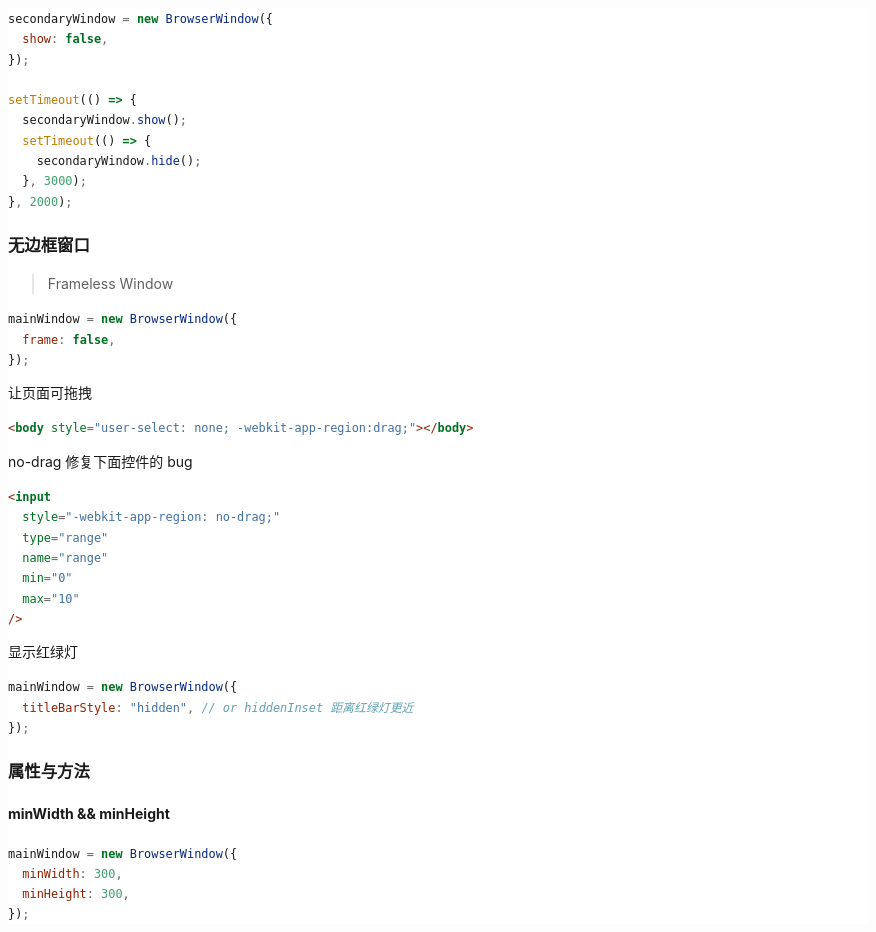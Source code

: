```js
secondaryWindow = new BrowserWindow({
  show: false,
});

setTimeout(() => {
  secondaryWindow.show();
  setTimeout(() => {
    secondaryWindow.hide();
  }, 3000);
}, 2000);
```

### 无边框窗口

> Frameless Window

```js
mainWindow = new BrowserWindow({
  frame: false,
});
```

让页面可拖拽

```html
<body style="user-select: none; -webkit-app-region:drag;"></body>
```

no-drag 修复下面控件的 bug

```html
<input
  style="-webkit-app-region: no-drag;"
  type="range"
  name="range"
  min="0"
  max="10"
/>
```

显示红绿灯

```js
mainWindow = new BrowserWindow({
  titleBarStyle: "hidden", // or hiddenInset 距离红绿灯更近
});
```

### 属性与方法

#### minWidth && minHeight

```js
mainWindow = new BrowserWindow({
  minWidth: 300,
  minHeight: 300,
});
```

